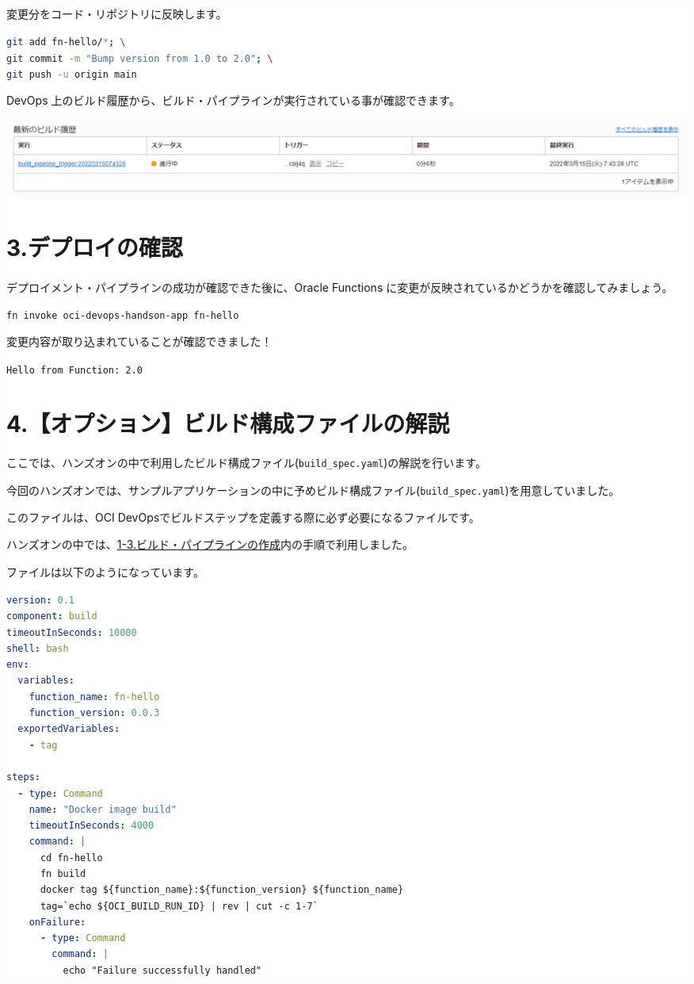 変更分をコード・リポジトリに反映します。

```bash
git add fn-hello/*; \
git commit -m "Bump version from 1.0 to 2.0"; \
git push -u origin main
```

DevOps 上のビルド履歴から、ビルド・パイプラインが実行されている事が確認できます。

![image44](image44.png)

# 3.デプロイの確認

デプロイメント・パイプラインの成功が確認できた後に、Oracle Functions に変更が反映されているかどうかを確認してみましょう。

```bash
fn invoke oci-devops-handson-app fn-hello
```

変更内容が取り込まれていることが確認できました！

```bash
Hello from Function: 2.0
```

# 4.【オプション】ビルド構成ファイルの解説

ここでは、ハンズオンの中で利用したビルド構成ファイル(`build_spec.yaml`)の解説を行います。  

今回のハンズオンでは、サンプルアプリケーションの中に予めビルド構成ファイル(`build_spec.yaml`)を用意していました。  

このファイルは、OCI DevOpsでビルドステップを定義する際に必ず必要になるファイルです。  

ハンズオンの中では、[1-3.ビルド・パイプラインの作成](#1-3ビルドパイプラインの作成)内の手順で利用しました。

ファイルは以下のようになっています。  

```yaml
version: 0.1
component: build
timeoutInSeconds: 10000
shell: bash
env:
  variables:
    function_name: fn-hello
    function_version: 0.0.3
  exportedVariables:
    - tag

steps:
  - type: Command
    name: "Docker image build"
    timeoutInSeconds: 4000
    command: |
      cd fn-hello
      fn build
      docker tag ${function_name}:${function_version} ${function_name}
      tag=`echo ${OCI_BUILD_RUN_ID} | rev | cut -c 1-7`
    onFailure:
      - type: Command
        command: |
          echo "Failure successfully handled"
```